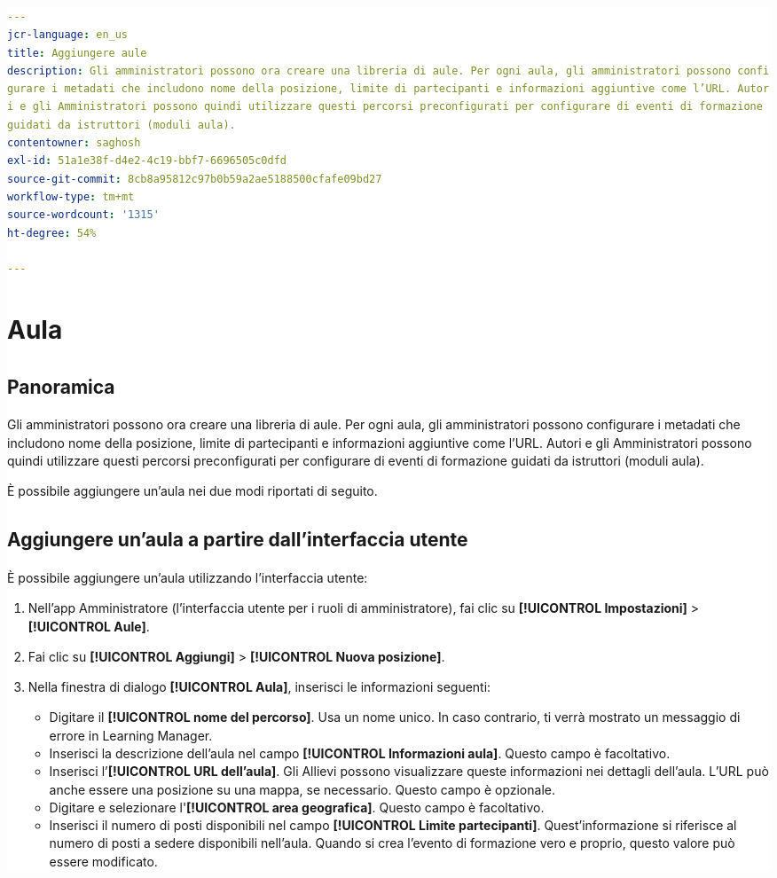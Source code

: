 ```yaml
---
jcr-language: en_us
title: Aggiungere aule
description: Gli amministratori possono ora creare una libreria di aule. Per ogni aula, gli amministratori possono configurare i metadati che includono nome della posizione, limite di partecipanti e informazioni aggiuntive come l’URL. Autori e gli Amministratori possono quindi utilizzare questi percorsi preconfigurati per configurare di eventi di formazione guidati da istruttori (moduli aula).
contentowner: saghosh
exl-id: 51a1e38f-d4e2-4c19-bbf7-6696505c0dfd
source-git-commit: 8cb8a95812c97b0b59a2ae5188500cfafe09bd27
workflow-type: tm+mt
source-wordcount: '1315'
ht-degree: 54%

---
```


# Aula

## Panoramica

Gli amministratori possono ora creare una libreria di aule. Per ogni aula, gli amministratori possono configurare i metadati che includono nome della posizione, limite di partecipanti e informazioni aggiuntive come l’URL. Autori e gli Amministratori possono quindi utilizzare questi percorsi preconfigurati per configurare di eventi di formazione guidati da istruttori (moduli aula).

È possibile aggiungere un’aula nei due modi riportati di seguito.

## Aggiungere un’aula a partire dall’interfaccia utente

È possibile aggiungere un’aula utilizzando l’interfaccia utente:

1. Nell’app Amministratore (l’interfaccia utente per i ruoli di amministratore), fai clic su **[!UICONTROL Impostazioni]** > **[!UICONTROL Aule]**.

1. Fai clic su **[!UICONTROL Aggiungi]** > **[!UICONTROL Nuova posizione]**.

1. Nella finestra di dialogo **[!UICONTROL Aula]**, inserisci le informazioni seguenti:

   * Digitare il **[!UICONTROL nome del percorso]**. Usa un nome unico. In caso contrario, ti verrà mostrato un messaggio di errore in Learning Manager.
   * Inserisci la descrizione dell’aula nel campo **[!UICONTROL Informazioni aula]**. Questo campo è facoltativo.
   * Inserisci l’**[!UICONTROL URL dell’aula]**. Gli Allievi possono visualizzare queste informazioni nei dettagli dell’aula. L’URL può anche essere una posizione su una mappa, se necessario. Questo campo è opzionale.
   * Digitare e selezionare l&#39;**[!UICONTROL area geografica]**. Questo campo è facoltativo.
   * Inserisci il numero di posti disponibili nel campo **[!UICONTROL Limite partecipanti]**. Quest’informazione si riferisce al numero di posti a sedere disponibili nell’aula. Quando si crea l’evento di formazione vero e proprio, questo valore può essere modificato.
